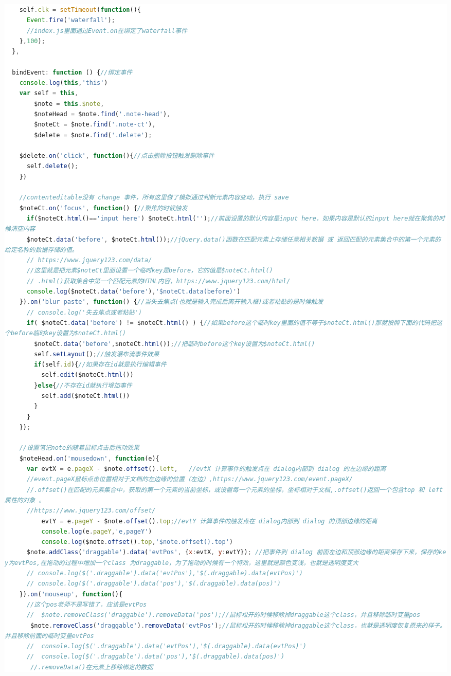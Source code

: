 ```js
    self.clk = setTimeout(function(){
      Event.fire('waterfall');
      //index.js里面通过Event.on在绑定了waterfall事件
    },100);
  },

  bindEvent: function () {//绑定事件
    console.log(this,'this')
    var self = this,
        $note = this.$note,
        $noteHead = $note.find('.note-head'),
        $noteCt = $note.find('.note-ct'),
        $delete = $note.find('.delete');

    $delete.on('click', function(){//点击删除按钮触发删除事件
      self.delete();
    })

    //contenteditable没有 change 事件，所有这里做了模拟通过判断元素内容变动，执行 save
    $noteCt.on('focus', function() {//聚焦的时候触发
      if($noteCt.html()=='input here') $noteCt.html('');//前面设置的默认内容是input here，如果内容是默认的input here就在聚焦的时候清空内容
      $noteCt.data('before', $noteCt.html());//jQuery.data()函数在匹配元素上存储任意相关数据 或 返回匹配的元素集合中的第一个元素的给定名称的数据存储的值。
      // https://www.jquery123.com/data/
      //这里就是把元素$noteCt里面设置一个临时key是before，它的值是$noteCt.html()
      // .html()获取集合中第一个匹配元素的HTML内容，https://www.jquery123.com/html/
      console.log($noteCt.data('before'),'$noteCt.data(before)')
    }).on('blur paste', function() {//当失去焦点(也就是输入完成后离开输入框)或者粘贴的是时候触发
      // console.log('失去焦点或者粘贴')
      if( $noteCt.data('before') != $noteCt.html() ) {//如果before这个临时key里面的值不等于$noteCt.html()那就按照下面的代码把这个before临时key设置为$noteCt.html()
        $noteCt.data('before',$noteCt.html());//把临时before这个key设置为$noteCt.html()
        self.setLayout();//触发瀑布流事件效果
        if(self.id){//如果存在id就是执行编辑事件
          self.edit($noteCt.html())
        }else{//不存在id就执行增加事件
          self.add($noteCt.html())
        }
      }
    });

    //设置笔记note的随着鼠标点击后拖动效果
    $noteHead.on('mousedown', function(e){
      var evtX = e.pageX - $note.offset().left,   //evtX 计算事件的触发点在 dialog内部到 dialog 的左边缘的距离
      //event.pageX鼠标点击位置相对于文档的左边缘的位置（左边）,https://www.jquery123.com/event.pageX/
      //.offset()在匹配的元素集合中，获取的第一个元素的当前坐标，或设置每一个元素的坐标，坐标相对于文档,.offset()返回一个包含top 和 left属性的对象 。
      //https://www.jquery123.com/offset/
          evtY = e.pageY - $note.offset().top;//evtY 计算事件的触发点在 dialog内部到 dialog 的顶部边缘的距离
          console.log(e.pageY,'e,pageY')
          console.log($note.offset().top,'$note.offset().top')
      $note.addClass('draggable').data('evtPos', {x:evtX, y:evtY}); //把事件到 dialog 前面左边和顶部边缘的距离保存下来，保存的key为evtPos,在拖动的过程中增加一个class 为draggable，为了拖动的时候有一个特效，这里就是颜色变浅，也就是透明度变大
      // console.log($('.draggable').data('evtPos'),'$(.draggable).data(evtPos)')
      // console.log($('.draggable').data('pos'),'$(.draggable).data(pos)')
    }).on('mouseup', function(){
      //这个pos老师不是写错了，应该是evtPos
      //  $note.removeClass('draggable').removeData('pos');//鼠标松开的时候移除掉draggable这个class，并且移除临时变量pos
       $note.removeClass('draggable').removeData('evtPos');//鼠标松开的时候移除掉draggable这个class，也就是透明度恢复原来的样子。并且移除前面的临时变量evtPos
      //  console.log($('.draggable').data('evtPos'),'$(.draggable).data(evtPos)')
      //  console.log($('.draggable').data('pos'),'$(.draggable).data(pos)')
       //.removeData()在元素上移除绑定的数据
```